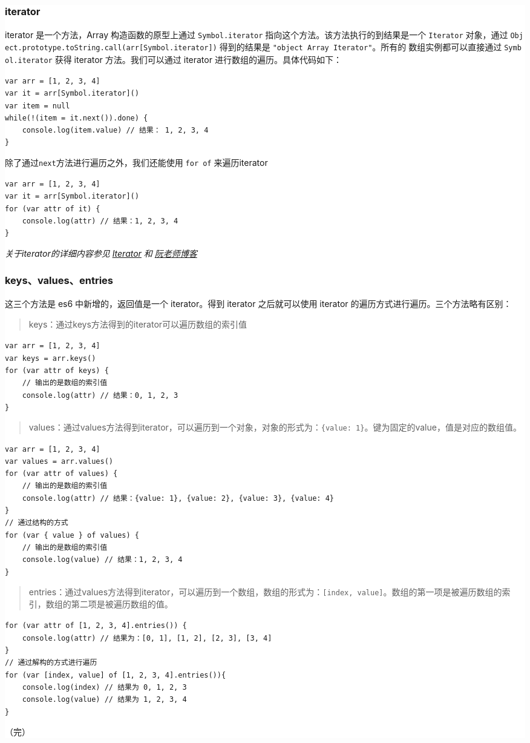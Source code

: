 
### iterator
iterator 是一个方法，Array 构造函数的原型上通过 `Symbol.iterator` 指向这个方法。该方法执行的到结果是一个 `Iterator` 对象，通过 `Object.prototype.toString.call(arr[Symbol.iterator])` 得到的结果是 `"object Array Iterator"`。所有的 数组实例都可以直接通过 `Symbol.iterator` 获得 iterator 方法。我们可以通过 iterator 进行数组的遍历。具体代码如下：
```
var arr = [1, 2, 3, 4]
var it = arr[Symbol.iterator]()
var item = null
while(!(item = it.next()).done) {
	console.log(item.value) // 结果： 1, 2, 3, 4
}
```
除了通过`next`方法进行遍历之外，我们还能使用 `for of` 来遍历iterator
```
var arr = [1, 2, 3, 4]
var it = arr[Symbol.iterator]()
for (var attr of it) {
	console.log(attr) // 结果：1, 2, 3, 4
}
```
*关于iterator的详细内容参见 [Iterator](https://developer.mozilla.org/en-US/docs/Archive/Web/Iterator) 和 [阮老师博客](http://es6.ruanyifeng.com/#docs/iterator)*

### keys、values、entries
这三个方法是 es6 中新增的，返回值是一个 iterator。得到 iterator 之后就可以使用 iterator 的遍历方式进行遍历。三个方法略有区别：
> keys：通过keys方法得到的iterator可以遍历数组的索引值
```
var arr = [1, 2, 3, 4]
var keys = arr.keys()
for (var attr of keys) {
	// 输出的是数组的索引值
	console.log(attr) // 结果：0, 1, 2, 3
}
```
> values：通过values方法得到iterator，可以遍历到一个对象，对象的形式为：`{value: 1}`。键为固定的value，值是对应的数组值。
```
var arr = [1, 2, 3, 4]
var values = arr.values()
for (var attr of values) {
	// 输出的是数组的索引值
	console.log(attr) // 结果：{value: 1}, {value: 2}, {value: 3}, {value: 4}
}
// 通过结构的方式
for (var { value } of values) {
	// 输出的是数组的索引值
	console.log(value) // 结果：1, 2, 3, 4
}
```
> entries：通过values方法得到iterator，可以遍历到一个数组，数组的形式为：`[index, value]`。数组的第一项是被遍历数组的索引，数组的第二项是被遍历数组的值。
```
for (var attr of [1, 2, 3, 4].entries()) {
	console.log(attr) // 结果为：[0, 1], [1, 2], [2, 3], [3, 4]
}
// 通过解构的方式进行遍历
for (var [index, value] of [1, 2, 3, 4].entries()){
	console.log(index) // 结果为 0, 1, 2, 3
	console.log(value) // 结果为 1, 2, 3, 4
}
```
（完）